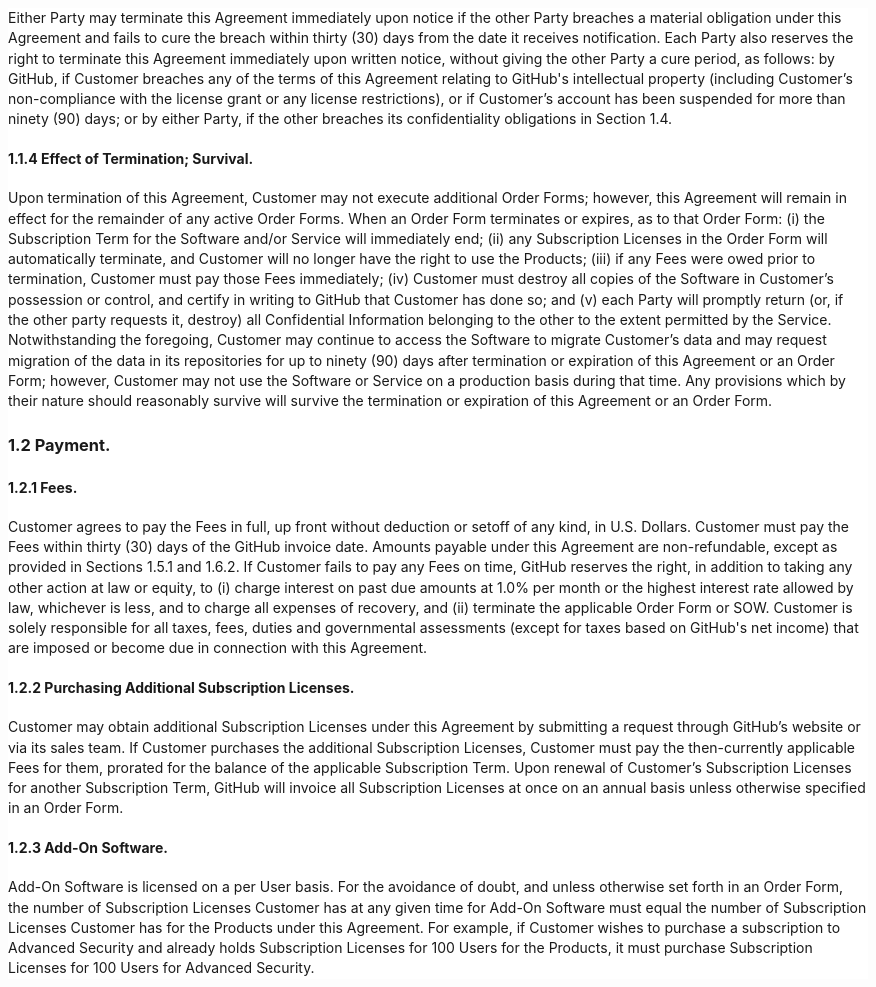 Either Party may terminate this Agreement immediately upon notice if the other Party breaches a material obligation under this Agreement and fails to cure the breach within thirty (30) days from the date it receives notification. Each Party also reserves the right to terminate this Agreement immediately upon written notice, without giving the other Party a cure period, as follows: by GitHub, if Customer breaches any of the terms of this Agreement relating to GitHub's intellectual property (including Customer’s non-compliance with the license grant or any license restrictions), or if Customer’s account has been suspended for more than ninety (90) days; or by either Party, if the other breaches its confidentiality obligations in Section 1.4.

#### 1.1.4 Effect of Termination; Survival.

Upon termination of this Agreement, Customer may not execute additional Order Forms; however, this Agreement will remain in effect for the remainder of any active Order Forms. When an Order Form terminates or expires, as to that Order Form: (i) the Subscription Term for the Software and/or Service will immediately end; (ii) any Subscription Licenses in the Order Form will automatically terminate, and Customer will no longer have the right to use the Products; (iii) if any Fees were owed prior to termination, Customer must pay those Fees immediately; (iv) Customer must destroy all copies of the Software in Customer’s possession or control, and certify in writing to GitHub that Customer has done so; and (v) each Party will promptly return (or, if the other party requests it, destroy) all Confidential Information belonging to the other to the extent permitted by the Service. Notwithstanding the foregoing, Customer may continue to access the Software to migrate Customer’s data and may request migration of the data in its repositories for up to ninety (90) days after termination or expiration of this Agreement or an Order Form; however, Customer may not use the Software or Service on a production basis during that time. Any provisions which by their nature should reasonably survive will survive the termination or expiration of this Agreement or an Order Form.

### 1.2 Payment.

#### 1.2.1 Fees.

Customer agrees to pay the Fees in full, up front without deduction or setoff of any kind, in U.S. Dollars. Customer must pay the Fees within thirty (30) days of the GitHub invoice date. Amounts payable under this Agreement are non-refundable, except as provided in Sections 1.5.1 and 1.6.2. If Customer fails to pay any Fees on time, GitHub reserves the right, in addition to taking any other action at law or equity, to (i) charge interest on past due amounts at 1.0% per month or the highest interest rate allowed by law, whichever is less, and to charge all expenses of recovery, and (ii) terminate the applicable Order Form or SOW. Customer is solely responsible for all taxes, fees, duties and governmental assessments (except for taxes based on GitHub's net income) that are imposed or become due in connection with this Agreement.

#### 1.2.2 Purchasing Additional Subscription Licenses.

Customer may obtain additional Subscription Licenses under this Agreement by submitting a request through GitHub’s website or via its sales team. If Customer purchases the additional Subscription Licenses, Customer must pay the then-currently applicable Fees for them, prorated for the balance of the applicable Subscription Term. Upon renewal of Customer’s Subscription Licenses for another Subscription Term, GitHub will invoice all Subscription Licenses at once on an annual basis unless otherwise specified in an Order Form.

#### 1.2.3 Add-On Software.

Add-On Software is licensed on a per User basis. For the avoidance of doubt, and unless otherwise set forth in an Order Form, the number of Subscription Licenses Customer has at any given time for Add-On Software must equal the number of Subscription Licenses Customer has for the Products under this Agreement. For example, if Customer wishes to purchase a subscription to Advanced Security and already holds Subscription Licenses for 100 Users for the Products, it must purchase Subscription Licenses for 100 Users for Advanced Security.
